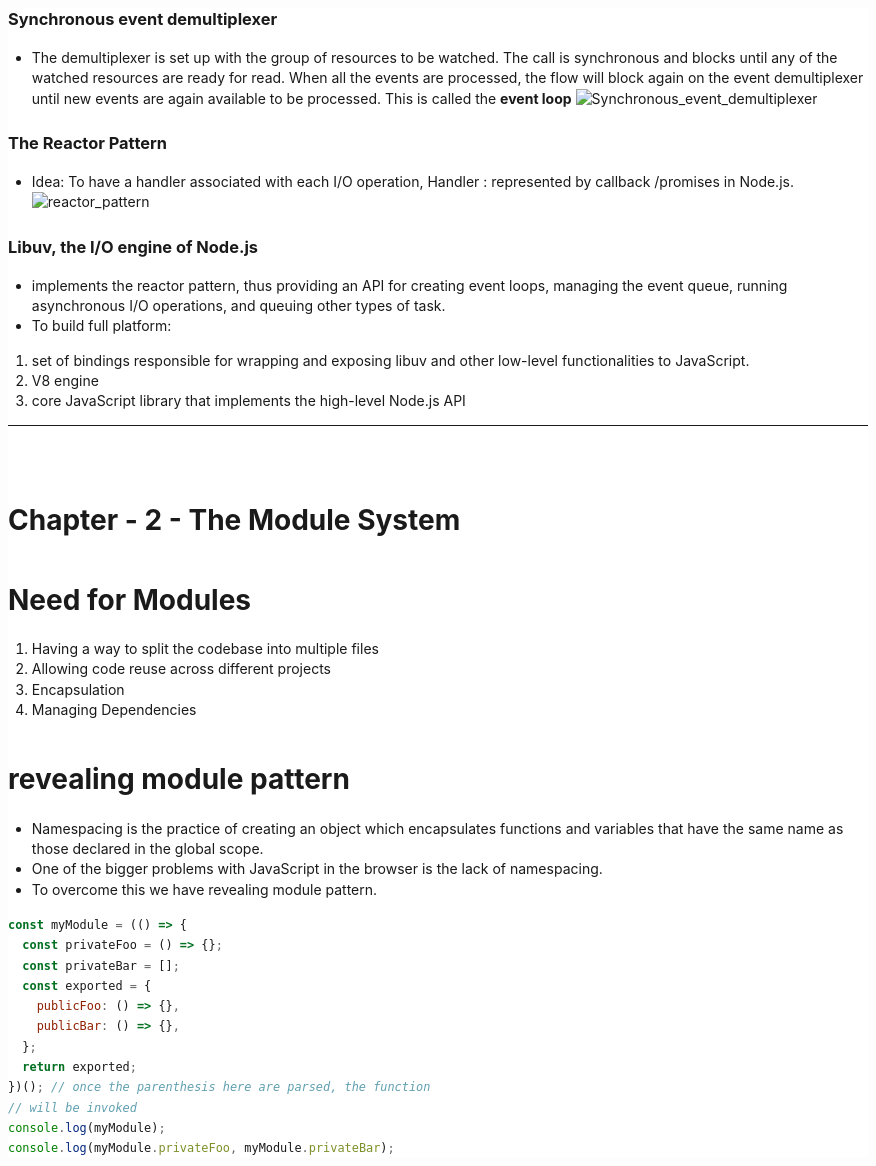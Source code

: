 ### Synchronous event demultiplexer

- The demultiplexer is set up with the group of resources to be watched.
  The call is synchronous and blocks until
  any of the watched resources are ready for read. When all the events are processed, the flow
  will block again on the event demultiplexer until new events are again
  available to be processed. This is called the <strong>event loop</strong>
  <img src="https://raw.githubusercontent.com/nitiinkk/-Node.js-Design-Patterns/master/img/Synchronous_event_demultiplexer.png" alt="Synchronous_event_demultiplexer"/>

### The Reactor Pattern

- Idea: To have a handler associated with each I/O operation, Handler : represented by callback /promises in Node.js.
  <img src="https://raw.githubusercontent.com/nitiinkk/-Node.js-Design-Patterns/master/img/reactor_pattern.png" alt="reactor_pattern">

### Libuv, the I/O engine of Node.js

- implements the reactor
  pattern, thus providing an API for creating event loops, managing the event queue,
  running asynchronous I/O operations, and queuing other types of task.
- To build full platform:

1. set of bindings responsible for wrapping and exposing libuv and other
   low-level functionalities to JavaScript.
2. V8 engine
3. core JavaScript library that implements the high-level Node.js API

<hr/>
<br/>

# Chapter - 2 - The Module System

# Need for Modules

1. Having a way to split the codebase into multiple files
2. Allowing code reuse across different projects
3. Encapsulation
4. Managing Dependencies

# revealing module pattern

- Namespacing is the practice of creating an object which encapsulates functions and variables that have the same name as those declared in the global scope.
- One of the bigger problems with JavaScript in the browser is the lack of
  namespacing.
- To overcome this we have revealing module pattern.

```js
const myModule = (() => {
  const privateFoo = () => {};
  const privateBar = [];
  const exported = {
    publicFoo: () => {},
    publicBar: () => {},
  };
  return exported;
})(); // once the parenthesis here are parsed, the function
// will be invoked
console.log(myModule);
console.log(myModule.privateFoo, myModule.privateBar);
```
